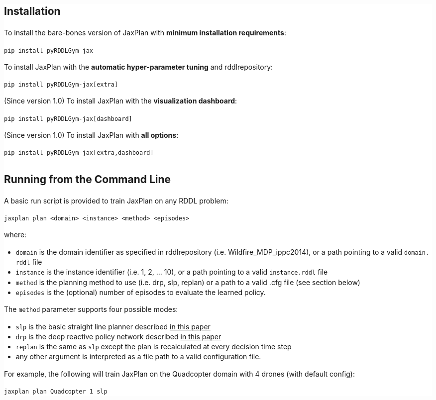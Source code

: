 ## Installation

To install the bare-bones version of JaxPlan with **minimum installation requirements**:

```shell
pip install pyRDDLGym-jax
```

To install JaxPlan with the **automatic hyper-parameter tuning** and rddlrepository:

```shell
pip install pyRDDLGym-jax[extra]
```

(Since version 1.0) To install JaxPlan with the **visualization dashboard**:

```shell
pip install pyRDDLGym-jax[dashboard]
```

(Since version 1.0) To install JaxPlan with **all options**:

```shell
pip install pyRDDLGym-jax[extra,dashboard]
```

## Running from the Command Line

A basic run script is provided to train JaxPlan on any RDDL problem:

```shell
jaxplan plan <domain> <instance> <method> <episodes>
```

where:
- ``domain`` is the domain identifier as specified in rddlrepository (i.e. Wildfire_MDP_ippc2014), or a path pointing to a valid ``domain.rddl`` file
- ``instance`` is the instance identifier (i.e. 1, 2, ... 10), or a path pointing to a valid ``instance.rddl`` file
- ``method`` is the planning method to use (i.e. drp, slp, replan) or a path to a valid .cfg file (see section below)
- ``episodes`` is the (optional) number of episodes to evaluate the learned policy.

The ``method`` parameter supports four possible modes:
- ``slp`` is the basic straight line planner described [in this paper](https://proceedings.neurips.cc/paper_files/paper/2017/file/98b17f068d5d9b7668e19fb8ae470841-Paper.pdf)
- ``drp`` is the deep reactive policy network described [in this paper](https://ojs.aaai.org/index.php/AAAI/article/view/4744)
- ``replan`` is the same as ``slp`` except the plan is recalculated at every decision time step
- any other argument is interpreted as a file path to a valid configuration file.
   
For example, the following will train JaxPlan on the Quadcopter domain with 4 drones (with default config):

```shell
jaxplan plan Quadcopter 1 slp
```
